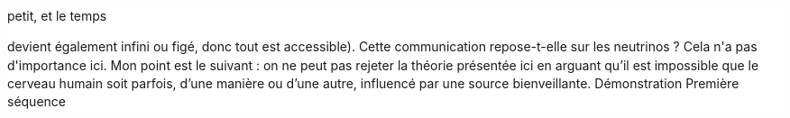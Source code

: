 petit,
et
le
temps

devient
également
infini
ou
figé,
donc
tout
est
accessible).
Cette
communication
repose-t-elle
sur
les
neutrinos
?
Cela
n'a
pas
d'importance
ici.
Mon
point
est
le
suivant :
on
ne
peut
pas
rejeter
la
théorie
présentée
ici
en
arguant
qu’il
est
impossible
que
le
cerveau
humain
soit
parfois,
d’une
manière
ou
d’une
autre,
influencé
par
une
source
bienveillante.
Démonstration
Première
séquence